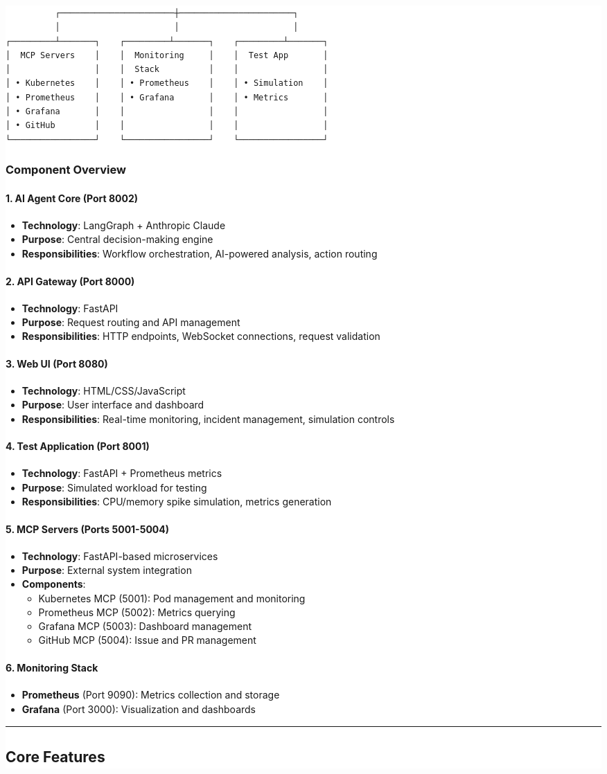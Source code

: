 ```
          ┌───────────────────────┼───────────────────────┐
          │                       │                       │
┌─────────┴───────┐    ┌─────────┴───────┐    ┌─────────┴───────┐
│  MCP Servers    │    │  Monitoring     │    │  Test App       │
│                 │    │  Stack          │    │                 │
│ • Kubernetes    │    │ • Prometheus    │    │ • Simulation    │
│ • Prometheus    │    │ • Grafana       │    │ • Metrics       │
│ • Grafana       │    │                 │    │                 │
│ • GitHub        │    │                 │    │                 │
└─────────────────┘    └─────────────────┘    └─────────────────┘
```

### Component Overview

#### 1. **AI Agent Core** (Port 8002)
- **Technology**: LangGraph + Anthropic Claude
- **Purpose**: Central decision-making engine
- **Responsibilities**: Workflow orchestration, AI-powered analysis, action routing

#### 2. **API Gateway** (Port 8000)
- **Technology**: FastAPI
- **Purpose**: Request routing and API management
- **Responsibilities**: HTTP endpoints, WebSocket connections, request validation

#### 3. **Web UI** (Port 8080)
- **Technology**: HTML/CSS/JavaScript
- **Purpose**: User interface and dashboard
- **Responsibilities**: Real-time monitoring, incident management, simulation controls

#### 4. **Test Application** (Port 8001)
- **Technology**: FastAPI + Prometheus metrics
- **Purpose**: Simulated workload for testing
- **Responsibilities**: CPU/memory spike simulation, metrics generation

#### 5. **MCP Servers** (Ports 5001-5004)
- **Technology**: FastAPI-based microservices
- **Purpose**: External system integration
- **Components**:
  - Kubernetes MCP (5001): Pod management and monitoring
  - Prometheus MCP (5002): Metrics querying
  - Grafana MCP (5003): Dashboard management
  - GitHub MCP (5004): Issue and PR management

#### 6. **Monitoring Stack**
- **Prometheus** (Port 9090): Metrics collection and storage
- **Grafana** (Port 3000): Visualization and dashboards

---

## Core Features
